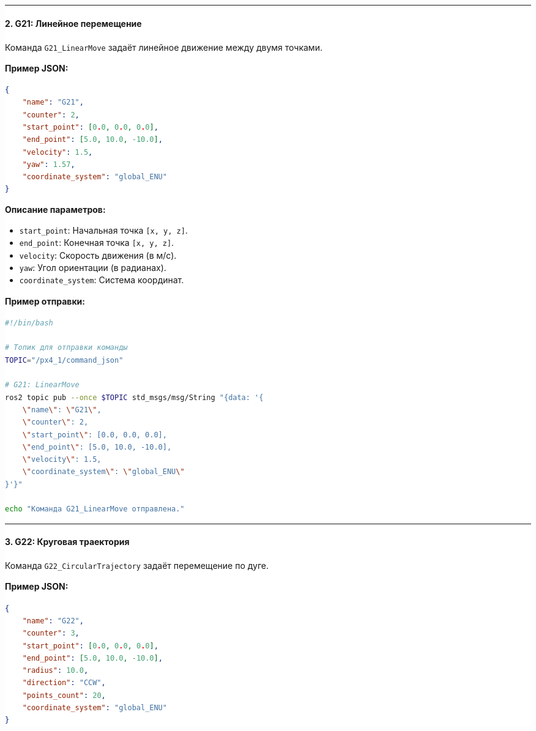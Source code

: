 
---

#### **2. G21: Линейное перемещение**
Команда `G21_LinearMove` задаёт линейное движение между двумя точками.

**Пример JSON:**
```json
{
    "name": "G21",
    "counter": 2,
    "start_point": [0.0, 0.0, 0.0],
    "end_point": [5.0, 10.0, -10.0],
    "velocity": 1.5,
    "yaw": 1.57,
    "coordinate_system": "global_ENU"
}
```

**Описание параметров:**
- `start_point`: Начальная точка `[x, y, z]`.
- `end_point`: Конечная точка `[x, y, z]`.
- `velocity`: Скорость движения (в м/с).
- `yaw`: Угол ориентации (в радианах).
- `coordinate_system`: Система координат.

**Пример отправки:**
```bash
#!/bin/bash

# Топик для отправки команды
TOPIC="/px4_1/command_json"

# G21: LinearMove
ros2 topic pub --once $TOPIC std_msgs/msg/String "{data: '{
    \"name\": \"G21\",
    \"counter\": 2,
    \"start_point\": [0.0, 0.0, 0.0],
    \"end_point\": [5.0, 10.0, -10.0],
    \"velocity\": 1.5,
    \"coordinate_system\": \"global_ENU\"
}'}"

echo "Команда G21_LinearMove отправлена."
```

---

#### **3. G22: Круговая траектория**
Команда `G22_CircularTrajectory` задаёт перемещение по дуге.

**Пример JSON:**
```json
{
    "name": "G22",
    "counter": 3,
    "start_point": [0.0, 0.0, 0.0],
    "end_point": [5.0, 10.0, -10.0],
    "radius": 10.0,
    "direction": "CCW",
    "points_count": 20,
    "coordinate_system": "global_ENU"
}
```
